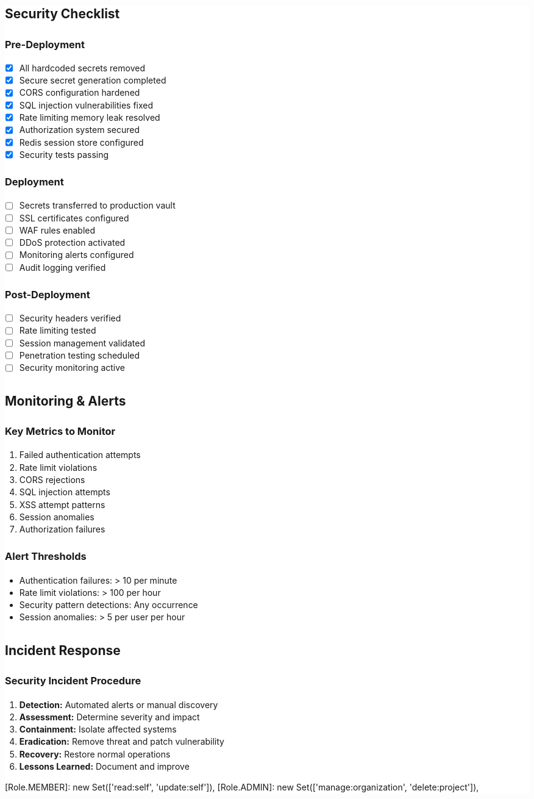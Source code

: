 ## Security Checklist

### Pre-Deployment
- [x] All hardcoded secrets removed
- [x] Secure secret generation completed
- [x] CORS configuration hardened
- [x] SQL injection vulnerabilities fixed
- [x] Rate limiting memory leak resolved
- [x] Authorization system secured
- [x] Redis session store configured
- [x] Security tests passing

### Deployment
- [ ] Secrets transferred to production vault
- [ ] SSL certificates configured
- [ ] WAF rules enabled
- [ ] DDoS protection activated
- [ ] Monitoring alerts configured
- [ ] Audit logging verified

### Post-Deployment
- [ ] Security headers verified
- [ ] Rate limiting tested
- [ ] Session management validated
- [ ] Penetration testing scheduled
- [ ] Security monitoring active

## Monitoring & Alerts

### Key Metrics to Monitor
1. Failed authentication attempts
2. Rate limit violations
3. CORS rejections
4. SQL injection attempts
5. XSS attempt patterns
6. Session anomalies
7. Authorization failures

### Alert Thresholds
- Authentication failures: > 10 per minute
- Rate limit violations: > 100 per hour
- Security pattern detections: Any occurrence
- Session anomalies: > 5 per user per hour

## Incident Response

### Security Incident Procedure
1. **Detection:** Automated alerts or manual discovery
2. **Assessment:** Determine severity and impact
3. **Containment:** Isolate affected systems
4. **Eradication:** Remove threat and patch vulnerability
5. **Recovery:** Restore normal operations
6. **Lessons Learned:** Document and improve


  [Role.MEMBER]: new Set(['read:self', 'update:self']),
  [Role.ADMIN]: new Set(['manage:organization', 'delete:project']),